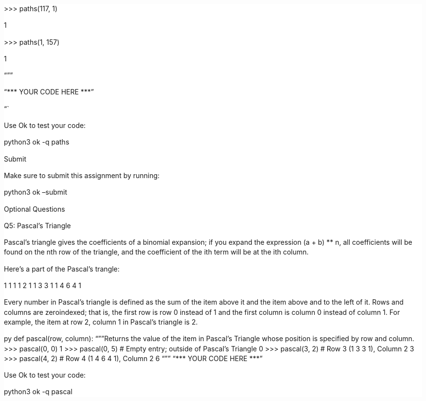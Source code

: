 &gt;&gt;&gt; paths(117, 1)

1

&gt;&gt;&gt; paths(1, 157)

1

“””

“*** YOUR CODE HERE ***”

“`

Use Ok to test your code:

python3 ok -q paths

Submit

Make sure to submit this assignment by running:

python3 ok –submit

Optional Questions

Q5: Pascal’s Triangle

Pascal’s triangle gives the coefficients of a binomial expansion; if you expand the expression (a + b) ** n, all coefficients will be found on the nth row of the triangle, and the coefficient of the ith term will be at the ith column.

Here’s a part of the Pascal’s trangle:

1 1 1 1 2 1 1 3 3 1 1 4 6 4 1

Every number in Pascal’s triangle is defined as the sum of the item above it and the item above and to the left of it. Rows and columns are zeroindexed; that is, the first row is row 0 instead of 1 and the first column is column 0 instead of column 1. For example, the item at row 2, column 1 in Pascal’s triangle is 2.

py def pascal(row, column): “””Returns the value of the item in Pascal’s Triangle whose position is specified by row and column. &gt;&gt;&gt; pascal(0, 0) 1 &gt;&gt;&gt; pascal(0, 5) # Empty entry; outside of Pascal’s Triangle 0 &gt;&gt;&gt; pascal(3, 2) # Row 3 (1 3 3 1), Column 2 3 &gt;&gt;&gt; pascal(4, 2) # Row 4 (1 4 6 4 1), Column 2 6 “”” “*** YOUR CODE HERE ***”

Use Ok to test your code:

python3 ok -q pascal
